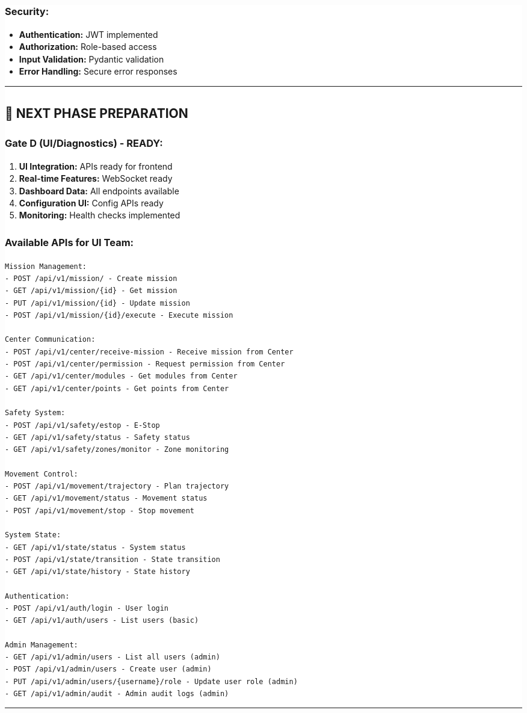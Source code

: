 ### **Security:**
- **Authentication:** JWT implemented
- **Authorization:** Role-based access
- **Input Validation:** Pydantic validation
- **Error Handling:** Secure error responses

---

## 🎯 **NEXT PHASE PREPARATION**

### **Gate D (UI/Diagnostics) - READY:**
1. **UI Integration:** APIs ready for frontend
2. **Real-time Features:** WebSocket ready
3. **Dashboard Data:** All endpoints available
4. **Configuration UI:** Config APIs ready
5. **Monitoring:** Health checks implemented

### **Available APIs for UI Team:**
```
Mission Management:
- POST /api/v1/mission/ - Create mission
- GET /api/v1/mission/{id} - Get mission
- PUT /api/v1/mission/{id} - Update mission
- POST /api/v1/mission/{id}/execute - Execute mission

Center Communication:
- POST /api/v1/center/receive-mission - Receive mission from Center
- POST /api/v1/center/permission - Request permission from Center
- GET /api/v1/center/modules - Get modules from Center
- GET /api/v1/center/points - Get points from Center

Safety System:
- POST /api/v1/safety/estop - E-Stop
- GET /api/v1/safety/status - Safety status
- GET /api/v1/safety/zones/monitor - Zone monitoring

Movement Control:
- POST /api/v1/movement/trajectory - Plan trajectory
- GET /api/v1/movement/status - Movement status
- POST /api/v1/movement/stop - Stop movement

System State:
- GET /api/v1/state/status - System status
- POST /api/v1/state/transition - State transition
- GET /api/v1/state/history - State history

Authentication:
- POST /api/v1/auth/login - User login
- GET /api/v1/auth/users - List users (basic)

Admin Management:
- GET /api/v1/admin/users - List all users (admin)
- POST /api/v1/admin/users - Create user (admin)
- PUT /api/v1/admin/users/{username}/role - Update user role (admin)
- GET /api/v1/admin/audit - Admin audit logs (admin)
```

---